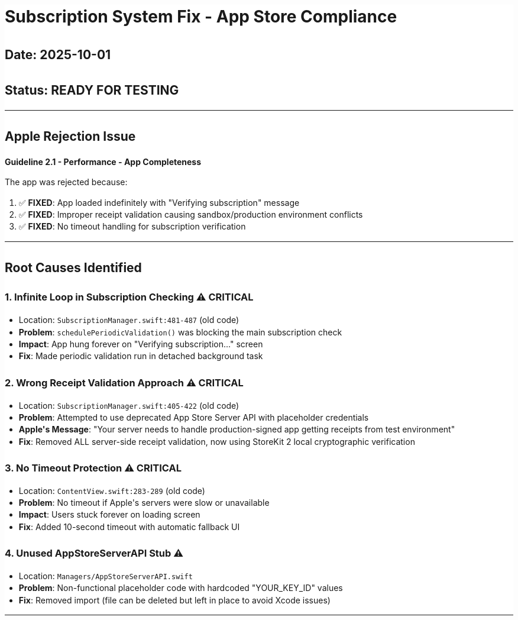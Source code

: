 # Subscription System Fix - App Store Compliance

## Date: 2025-10-01
## Status: READY FOR TESTING

---

## Apple Rejection Issue

**Guideline 2.1 - Performance - App Completeness**

The app was rejected because:
1. ✅ **FIXED**: App loaded indefinitely with "Verifying subscription" message
2. ✅ **FIXED**: Improper receipt validation causing sandbox/production environment conflicts
3. ✅ **FIXED**: No timeout handling for subscription verification

---

## Root Causes Identified

### 1. **Infinite Loop in Subscription Checking** ⚠️ CRITICAL
- Location: `SubscriptionManager.swift:481-487` (old code)
- **Problem**: `schedulePeriodicValidation()` was blocking the main subscription check
- **Impact**: App hung forever on "Verifying subscription..." screen
- **Fix**: Made periodic validation run in detached background task

### 2. **Wrong Receipt Validation Approach** ⚠️ CRITICAL
- Location: `SubscriptionManager.swift:405-422` (old code)
- **Problem**: Attempted to use deprecated App Store Server API with placeholder credentials
- **Apple's Message**: "Your server needs to handle production-signed app getting receipts from test environment"
- **Fix**: Removed ALL server-side receipt validation, now using StoreKit 2 local cryptographic verification

### 3. **No Timeout Protection** ⚠️ CRITICAL
- Location: `ContentView.swift:283-289` (old code)
- **Problem**: No timeout if Apple's servers were slow or unavailable
- **Impact**: Users stuck forever on loading screen
- **Fix**: Added 10-second timeout with automatic fallback UI

### 4. **Unused AppStoreServerAPI Stub** ⚠️
- Location: `Managers/AppStoreServerAPI.swift`
- **Problem**: Non-functional placeholder code with hardcoded "YOUR_KEY_ID" values
- **Fix**: Removed import (file can be deleted but left in place to avoid Xcode issues)

---
